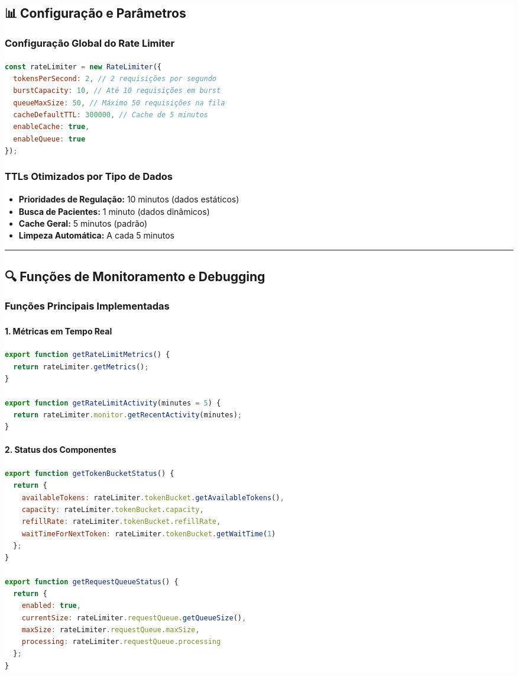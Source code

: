 
## 📊 Configuração e Parâmetros

### Configuração Global do Rate Limiter
```javascript
const rateLimiter = new RateLimiter({
  tokensPerSecond: 2, // 2 requisições por segundo
  burstCapacity: 10, // Até 10 requisições em burst
  queueMaxSize: 50, // Máximo 50 requisições na fila
  cacheDefaultTTL: 300000, // Cache de 5 minutos
  enableCache: true,
  enableQueue: true
});
```

### TTLs Otimizados por Tipo de Dados
- **Prioridades de Regulação:** 10 minutos (dados estáticos)
- **Busca de Pacientes:** 1 minuto (dados dinâmicos)
- **Cache Geral:** 5 minutos (padrão)
- **Limpeza Automática:** A cada 5 minutos

---

## 🔍 Funções de Monitoramento e Debugging

### Funções Principais Implementadas

#### 1. Métricas em Tempo Real
```javascript
export function getRateLimitMetrics() {
  return rateLimiter.getMetrics();
}

export function getRateLimitActivity(minutes = 5) {
  return rateLimiter.monitor.getRecentActivity(minutes);
}
```

#### 2. Status dos Componentes
```javascript
export function getTokenBucketStatus() {
  return {
    availableTokens: rateLimiter.tokenBucket.getAvailableTokens(),
    capacity: rateLimiter.tokenBucket.capacity,
    refillRate: rateLimiter.tokenBucket.refillRate,
    waitTimeForNextToken: rateLimiter.tokenBucket.getWaitTime(1)
  };
}

export function getRequestQueueStatus() {
  return {
    enabled: true,
    currentSize: rateLimiter.requestQueue.getQueueSize(),
    maxSize: rateLimiter.requestQueue.maxSize,
    processing: rateLimiter.requestQueue.processing
  };
}
```
